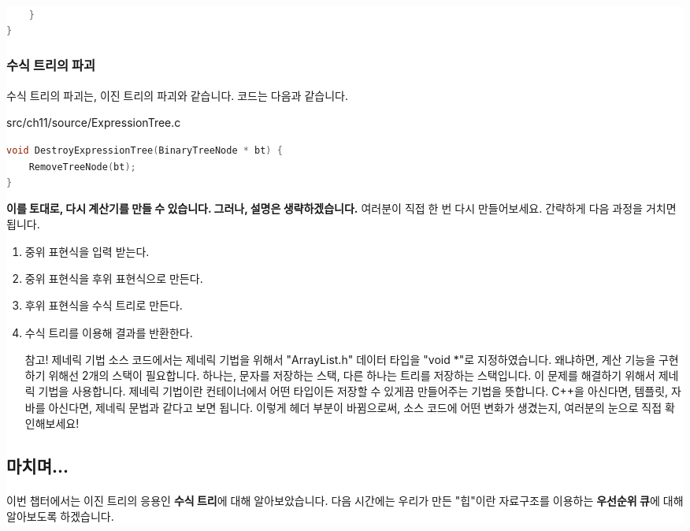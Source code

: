 ```c
    }
}
```


### 수식 트리의 파괴

수식 트리의 파괴는, 이진 트리의 파괴와 같습니다. 코드는 다음과 같습니다.

src/ch11/source/ExpressionTree.c
```c
void DestroyExpressionTree(BinaryTreeNode * bt) {
    RemoveTreeNode(bt);
}
```

**이를 토대로, 다시 계산기를 만들 수 있습니다. 그러나, 설명은 생략하겠습니다.** 여러분이 직접 한 번 다시 만들어보세요. 간략하게 다음 과정을 거치면 됩니다.

1. 중위 표현식을 입력 받는다.
2. 중위 표현식을 후위 표현식으로 만든다.
3. 후위 표현식을 수식 트리로 만든다.
4. 수식 트리를 이용해 결과를 반환한다.

    참고! 제네릭 기법
    소스 코드에서는 제네릭 기법을 위해서 "ArrayList.h" 데이터 타입을 "void *"로 지정하였습니다. 왜냐하면, 계산 기능을 구현하기 위해선 2개의 스택이 필요합니다. 하나는, 문자를 저장하는 스택, 다른 하나는 트리를 저장하는 스택입니다. 
    이 문제를 해결하기 위해서 제네릭 기법을 사용합니다. 제네릭 기법이란 컨테이너에서 어떤 타입이든 저장할 수 있게끔 만들어주는 기법을 뜻합니다.
    C++을 아신다면, 템플릿, 자바를 아신다면, 제네릭 문법과 같다고 보면 됩니다. 이렇게 헤더 부분이 바뀜으로써, 소스 코드에 어떤 변화가 생겼는지, 여러분의 눈으로 직접 확인해보세요!


## 마치며...

이번 챕터에서는 이진 트리의 응용인 **수식 트리**에 대해 알아보았습니다. 다음 시간에는 우리가 만든 "힙"이란 자료구조를 이용하는 **우선순위 큐**에 대해 알아보도록 하겠습니다.
